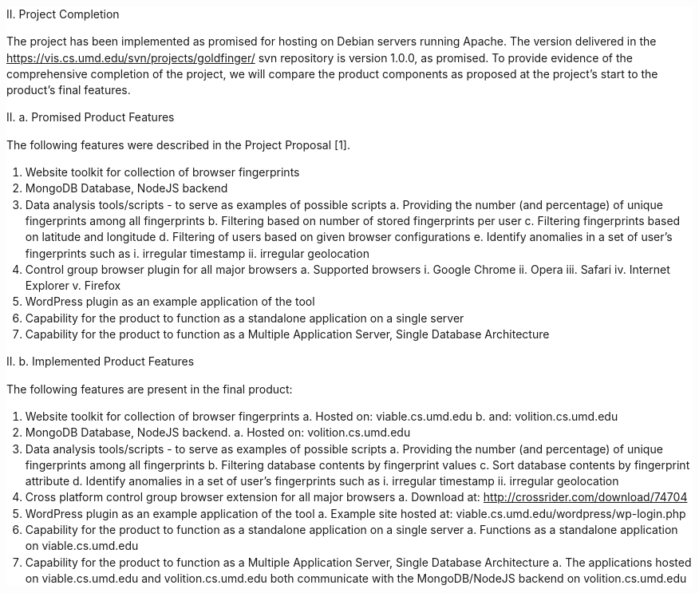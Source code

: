 II. Project Completion

The project has been implemented as promised for hosting on Debian servers running Apache. The version delivered in the https://vis.cs.umd.edu/svn/projects/goldfinger/ svn repository is version 1.0.0, as promised. To provide evidence of the comprehensive completion of the project, we will compare the product components as proposed at the project’s start to the product’s final features. 


II. a. Promised Product Features

The following features were described in the Project Proposal [1].
1.	Website toolkit for collection of browser fingerprints
2.	MongoDB Database, NodeJS backend
3.	Data analysis tools/scripts - to serve as examples of possible scripts
a.	Providing the number (and percentage) of unique fingerprints among all fingerprints
b.	Filtering based on number of stored fingerprints per user
c.	Filtering fingerprints based on latitude and longitude
d.	Filtering of users based on given browser configurations
e.	Identify anomalies in a set of user’s fingerprints such as
i.	irregular timestamp
ii.	irregular geolocation
4.	Control group browser plugin for all major browsers
a.	Supported browsers
i.	Google Chrome
ii.	Opera
iii.	Safari
iv.	Internet Explorer
v.	Firefox
5.	WordPress plugin as an example application of the tool
6.	Capability for the product to function as a standalone application on a single server
7.	Capability for the product to function as a Multiple Application Server, Single Database Architecture

II. b. Implemented Product Features

The following features are present in the final product:
1.	Website toolkit for collection of browser fingerprints
a.	Hosted on: 	viable.cs.umd.edu
b.	and: 		volition.cs.umd.edu
2.	MongoDB Database, NodeJS backend.
a.	Hosted on:	volition.cs.umd.edu
3.	Data analysis tools/scripts - to serve as examples of possible scripts
a.	Providing the number (and percentage) of unique fingerprints among all fingerprints
b.	Filtering database contents by fingerprint values
c.	Sort database contents by fingerprint attribute
d.	Identify anomalies in a set of user’s fingerprints such as
i.	irregular timestamp
ii.	irregular geolocation
4.	Cross platform control group browser extension for all major browsers
a.	Download at: 	http://crossrider.com/download/74704
5.	WordPress plugin as an example application of the tool
a.	Example site hosted at: 	viable.cs.umd.edu/wordpress/wp-login.php
6.	Capability for the product to function as a standalone application on a single server
a.	Functions as a standalone application on viable.cs.umd.edu
7.	Capability for the product to function as a Multiple Application Server, Single Database Architecture
a.	The applications hosted on viable.cs.umd.edu and volition.cs.umd.edu both communicate with the MongoDB/NodeJS backend on volition.cs.umd.edu
